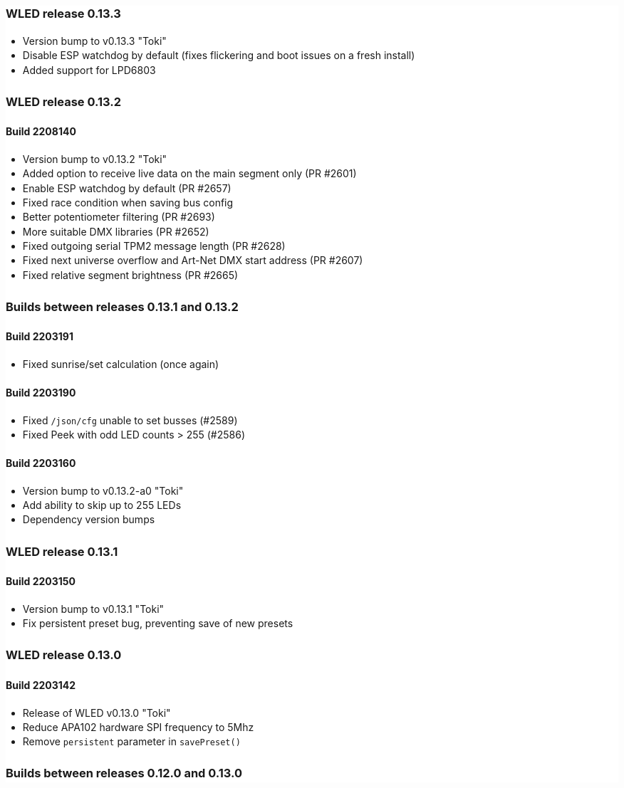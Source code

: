 ### WLED release 0.13.3

-   Version bump to v0.13.3 "Toki"
-   Disable ESP watchdog by default (fixes flickering and boot issues on a fresh install)
-   Added support for LPD6803

### WLED release 0.13.2

#### Build 2208140

-   Version bump to v0.13.2 "Toki"
-   Added option to receive live data on the main segment only (PR #2601)
-   Enable ESP watchdog by default (PR #2657)
-   Fixed race condition when saving bus config
-   Better potentiometer filtering (PR #2693)
-   More suitable DMX libraries (PR #2652)
-   Fixed outgoing serial TPM2 message length (PR #2628)
-   Fixed next universe overflow and Art-Net DMX start address (PR #2607)
-   Fixed relative segment brightness (PR #2665)

### Builds between releases 0.13.1 and 0.13.2

#### Build 2203191

-   Fixed sunrise/set calculation (once again)

#### Build 2203190

-   Fixed `/json/cfg` unable to set busses (#2589)
-   Fixed Peek with odd LED counts > 255 (#2586)

#### Build 2203160

-   Version bump to v0.13.2-a0 "Toki"
-   Add ability to skip up to 255 LEDs
-   Dependency version bumps

### WLED release 0.13.1

#### Build 2203150

-   Version bump to v0.13.1 "Toki"
-   Fix persistent preset bug, preventing save of new presets

### WLED release 0.13.0

#### Build 2203142

-   Release of WLED v0.13.0 "Toki"
-   Reduce APA102 hardware SPI frequency to 5Mhz
-   Remove `persistent` parameter in `savePreset()`

### Builds between releases 0.12.0 and 0.13.0
